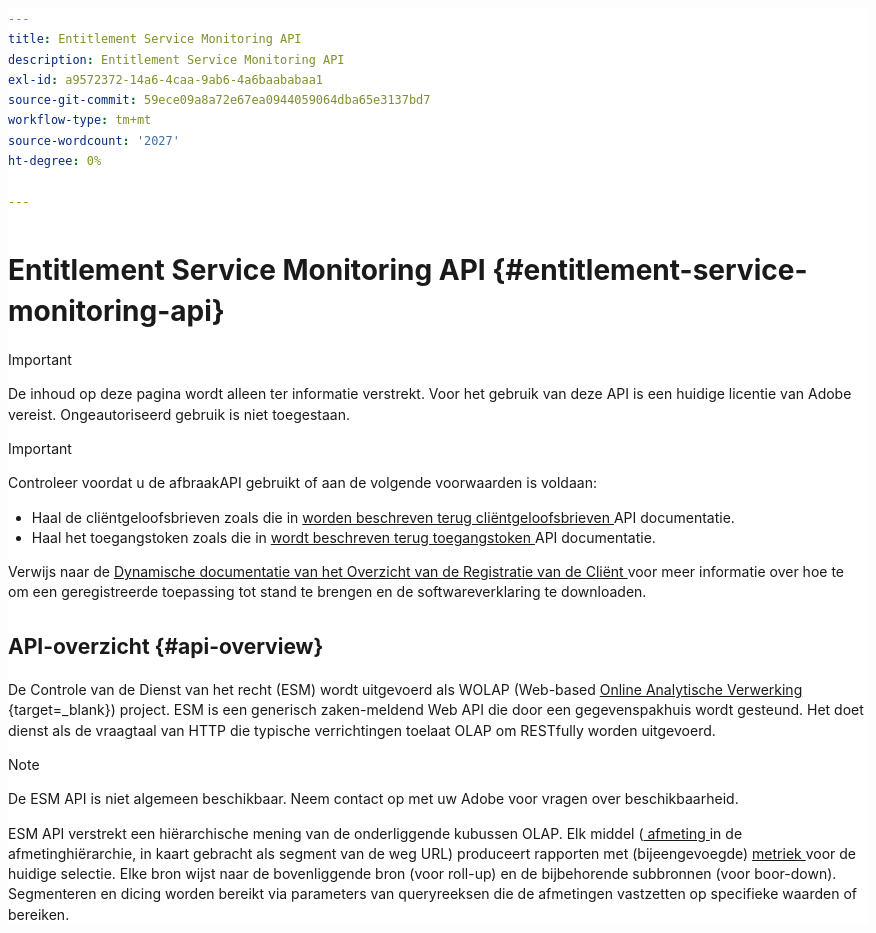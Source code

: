 ```yaml
---
title: Entitlement Service Monitoring API
description: Entitlement Service Monitoring API
exl-id: a9572372-14a6-4caa-9ab6-4a6baababaa1
source-git-commit: 59ece09a8a72e67ea0944059064dba65e3137bd7
workflow-type: tm+mt
source-wordcount: '2027'
ht-degree: 0%

---
```


# Entitlement Service Monitoring API {#entitlement-service-monitoring-api}

>[!IMPORTANT]
>
>De inhoud op deze pagina wordt alleen ter informatie verstrekt. Voor het gebruik van deze API is een huidige licentie van Adobe vereist. Ongeautoriseerd gebruik is niet toegestaan.

>[!IMPORTANT]
>
> Controleer voordat u de afbraakAPI gebruikt of aan de volgende voorwaarden is voldaan:
>
> * Haal de cliëntgeloofsbrieven zoals die in [ worden beschreven terug cliëntgeloofsbrieven ](./dcr-api/apis/dynamic-client-registration-apis-retrieve-client-credentials.md) API documentatie.
> * Haal het toegangstoken zoals die in [ wordt beschreven terug toegangstoken ](./dcr-api/apis/dynamic-client-registration-apis-retrieve-access-token.md) API documentatie.
>
> Verwijs naar de [ Dynamische documentatie van het Overzicht van de Registratie van de Cliënt ](./dcr-api/dynamic-client-registration-overview.md) voor meer informatie over hoe te om een geregistreerde toepassing tot stand te brengen en de softwareverklaring te downloaden.

## API-overzicht {#api-overview}

De Controle van de Dienst van het recht (ESM) wordt uitgevoerd als WOLAP (Web-based [ Online Analytische Verwerking ](https://en.wikipedia.org/wiki/Online_analytical_processing) {target=_blank}) project. ESM is een generisch zaken-meldend Web API die door een gegevenspakhuis wordt gesteund. Het doet dienst als de vraagtaal van HTTP die typische verrichtingen toelaat OLAP om RESTfully worden uitgevoerd.

>[!NOTE]
>
>De ESM API is niet algemeen beschikbaar. Neem contact op met uw Adobe voor vragen over beschikbaarheid.

ESM API verstrekt een hiërarchische mening van de onderliggende kubussen OLAP. Elk middel ([ afmeting ](#esm_dimensions) in de afmetinghiërarchie, in kaart gebracht als segment van de weg URL) produceert rapporten met (bijeengevoegde) [ metriek ](#esm_metrics) voor de huidige selectie. Elke bron wijst naar de bovenliggende bron (voor roll-up) en de bijbehorende subbronnen (voor boor-down). Segmenteren en dicing worden bereikt via parameters van queryreeksen die de afmetingen vastzetten op specifieke waarden of bereiken.
